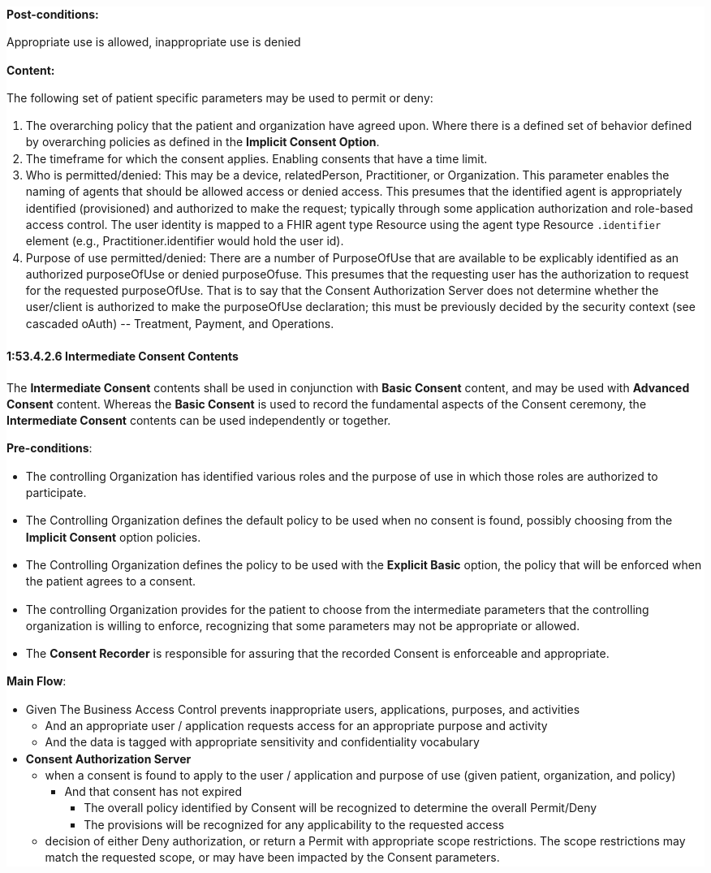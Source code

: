 **Post-conditions:**

Appropriate use is allowed, inappropriate use is denied

**Content:**

The following set of patient specific parameters may be used to permit or deny:

1. The overarching policy that the patient and organization have agreed upon. Where there is a defined set of behavior defined by overarching policies as defined in the **Implicit Consent Option**.
2. The timeframe for which the consent applies. Enabling consents that have a time limit.
3. Who is permitted/denied: This may be a device, relatedPerson, Practitioner, or Organization. This parameter enables the naming of agents that should be allowed access or denied access. This presumes that the identified agent is appropriately identified (provisioned) and authorized to make the request; typically through some application authorization and role-based access control. The user identity is mapped to a FHIR agent type Resource using the agent type Resource `.identifier` element (e.g., Practitioner.identifier would hold the user id).
4. Purpose of use permitted/denied: There are a number of PurposeOfUse that are available to be explicably identified as an authorized purposeOfUse or denied purposeOfuse. This presumes that the requesting user has the authorization to request for the requested purposeOfUse. That is to say that the Consent Authorization Server does not determine whether the user/client is authorized to make the purposeOfUse declaration; this must be previously decided by the security context (see cascaded oAuth) --  Treatment, Payment, and Operations.

#### 1:53.4.2.6 Intermediate Consent Contents

The **Intermediate Consent** contents shall be used in conjunction with **Basic Consent** content, and may be used with **Advanced Consent** content. Whereas the **Basic Consent** is used to record the fundamental aspects of the Consent ceremony, the **Intermediate Consent** contents can be used independently or together.

**Pre-conditions**:

- The controlling Organization has identified various roles and the purpose of use in which those roles are authorized to participate.

- The Controlling Organization defines the default policy to be used when no consent is found, possibly choosing from the **Implicit Consent** option policies.

- The Controlling Organization defines the policy to be used with the **Explicit Basic** option, the policy that will be enforced when the patient agrees to a consent. 

- The controlling Organization provides for the patient to choose from the intermediate parameters that the controlling organization is willing to enforce, recognizing that some parameters may not be appropriate or allowed. 

- The **Consent Recorder** is responsible for assuring that the recorded Consent is enforceable and appropriate.

**Main Flow**:

- Given The Business Access Control prevents inappropriate users, applications, purposes, and activities
  - And an appropriate user / application requests access for an appropriate purpose and activity
  - And the data is tagged with appropriate sensitivity and confidentiality vocabulary
- **Consent Authorization Server**
  - when a consent is found to apply to the user / application and purpose of use (given patient, organization, and policy)
    - And that consent has not expired
      - The overall policy identified by Consent will be recognized to determine the overall Permit/Deny
      - The provisions will be recognized for any applicability to the requested access
  - decision of either Deny authorization, or return a Permit with appropriate scope restrictions. The scope restrictions may match the requested scope, or may have been impacted by the Consent parameters.
